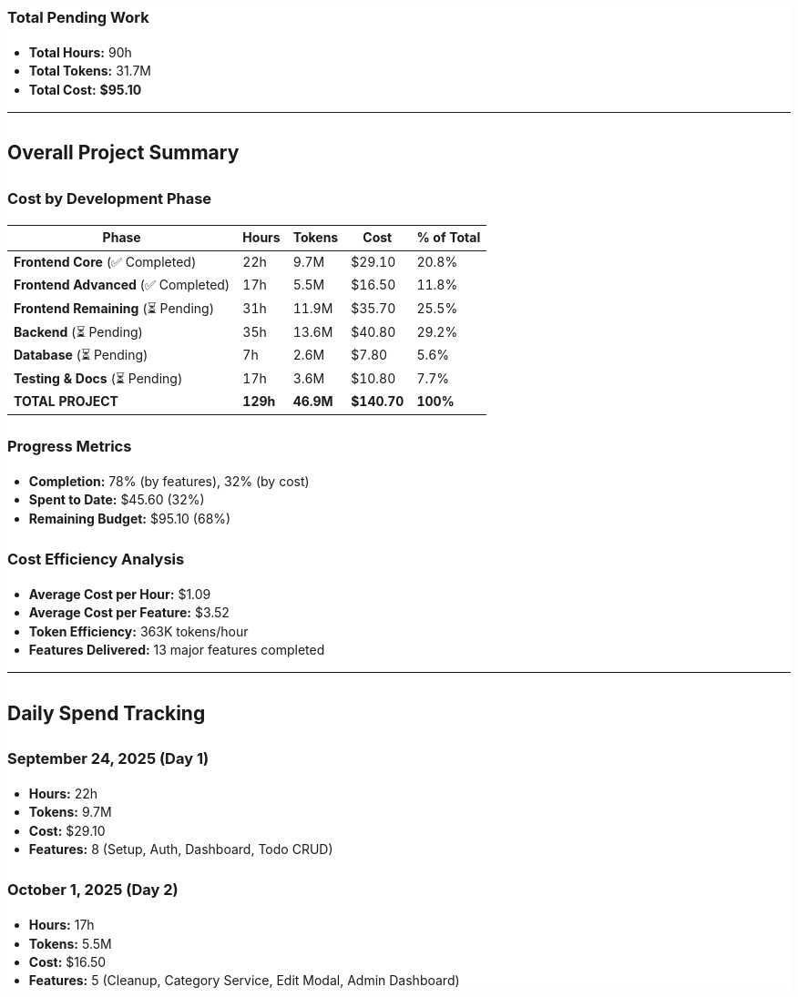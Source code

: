 ### **Total Pending Work**
- **Total Hours:** 90h
- **Total Tokens:** 31.7M
- **Total Cost:** **$95.10**

---

## Overall Project Summary

### Cost by Development Phase

| Phase | Hours | Tokens | Cost | % of Total |
|-------|-------|--------|------|-----------|
| **Frontend Core** (✅ Completed) | 22h | 9.7M | $29.10 | 20.8% |
| **Frontend Advanced** (✅ Completed) | 17h | 5.5M | $16.50 | 11.8% |
| **Frontend Remaining** (⏳ Pending) | 31h | 11.9M | $35.70 | 25.5% |
| **Backend** (⏳ Pending) | 35h | 13.6M | $40.80 | 29.2% |
| **Database** (⏳ Pending) | 7h | 2.6M | $7.80 | 5.6% |
| **Testing & Docs** (⏳ Pending) | 17h | 3.6M | $10.80 | 7.7% |
| **TOTAL PROJECT** | **129h** | **46.9M** | **$140.70** | **100%** |

### Progress Metrics
- **Completion:** 78% (by features), 32% (by cost)
- **Spent to Date:** $45.60 (32%)
- **Remaining Budget:** $95.10 (68%)

### Cost Efficiency Analysis
- **Average Cost per Hour:** $1.09
- **Average Cost per Feature:** $3.52
- **Token Efficiency:** 363K tokens/hour
- **Features Delivered:** 13 major features completed

---

## Daily Spend Tracking

### September 24, 2025 (Day 1)
- **Hours:** 22h
- **Tokens:** 9.7M
- **Cost:** $29.10
- **Features:** 8 (Setup, Auth, Dashboard, Todo CRUD)

### October 1, 2025 (Day 2)
- **Hours:** 17h
- **Tokens:** 5.5M
- **Cost:** $16.50
- **Features:** 5 (Cleanup, Category Service, Edit Modal, Admin Dashboard)
